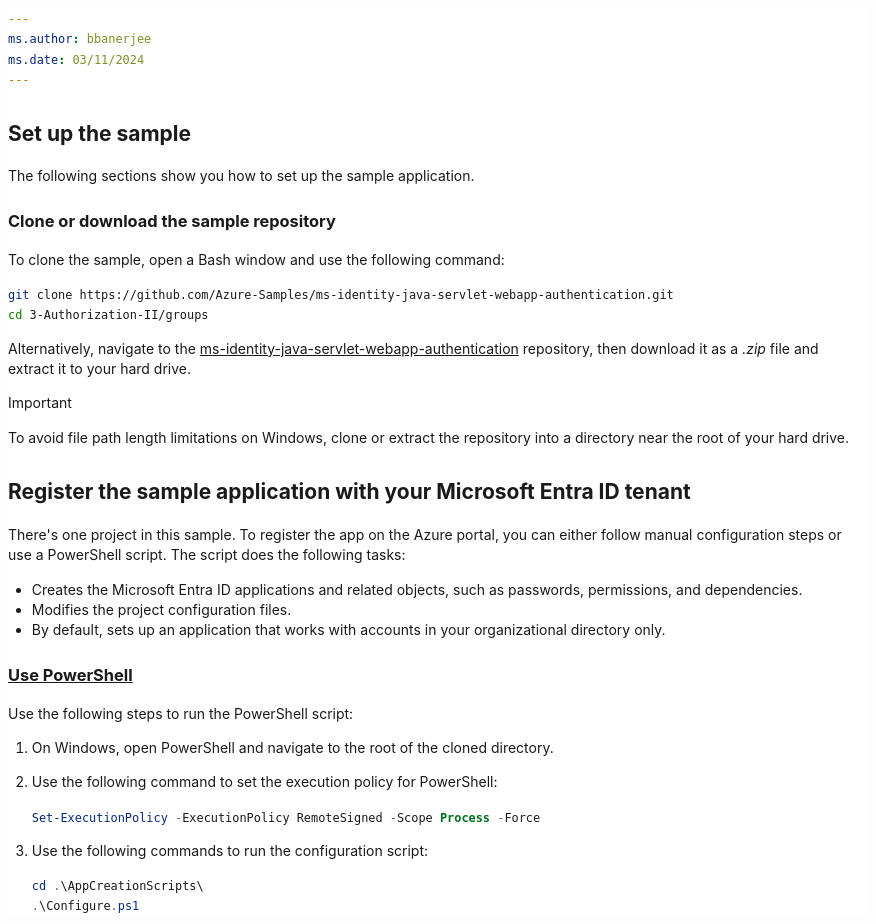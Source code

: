 ```yaml
---
ms.author: bbanerjee
ms.date: 03/11/2024
---
```


## Set up the sample

The following sections show you how to set up the sample application.

### Clone or download the sample repository

To clone the sample, open a Bash window and use the following command:

```bash
git clone https://github.com/Azure-Samples/ms-identity-java-servlet-webapp-authentication.git
cd 3-Authorization-II/groups
```

Alternatively, navigate to the [ms-identity-java-servlet-webapp-authentication](https://github.com/Azure-Samples/ms-identity-java-servlet-webapp-authentication) repository, then download it as a *.zip* file and extract it to your hard drive.

> [!IMPORTANT]
> To avoid file path length limitations on Windows, clone or extract the repository into a directory near the root of your hard drive.

## Register the sample application with your Microsoft Entra ID tenant

There's one project in this sample. To register the app on the Azure portal, you can either follow manual configuration steps or use a PowerShell script. The script does the following tasks:

- Creates the Microsoft Entra ID applications and related objects, such as passwords, permissions, and dependencies.
- Modifies the project configuration files.
- By default, sets up an application that works with accounts in your organizational directory only.

### [Use PowerShell](#tab/PowerShell)

Use the following steps to run the PowerShell script:

1. On Windows, open PowerShell and navigate to the root of the cloned directory.

1. Use the following command to set the execution policy for PowerShell:

   ```powershell
   Set-ExecutionPolicy -ExecutionPolicy RemoteSigned -Scope Process -Force
   ```

1. Use the following commands to run the configuration script:

   ```powershell
   cd .\AppCreationScripts\
   .\Configure.ps1
   ```
